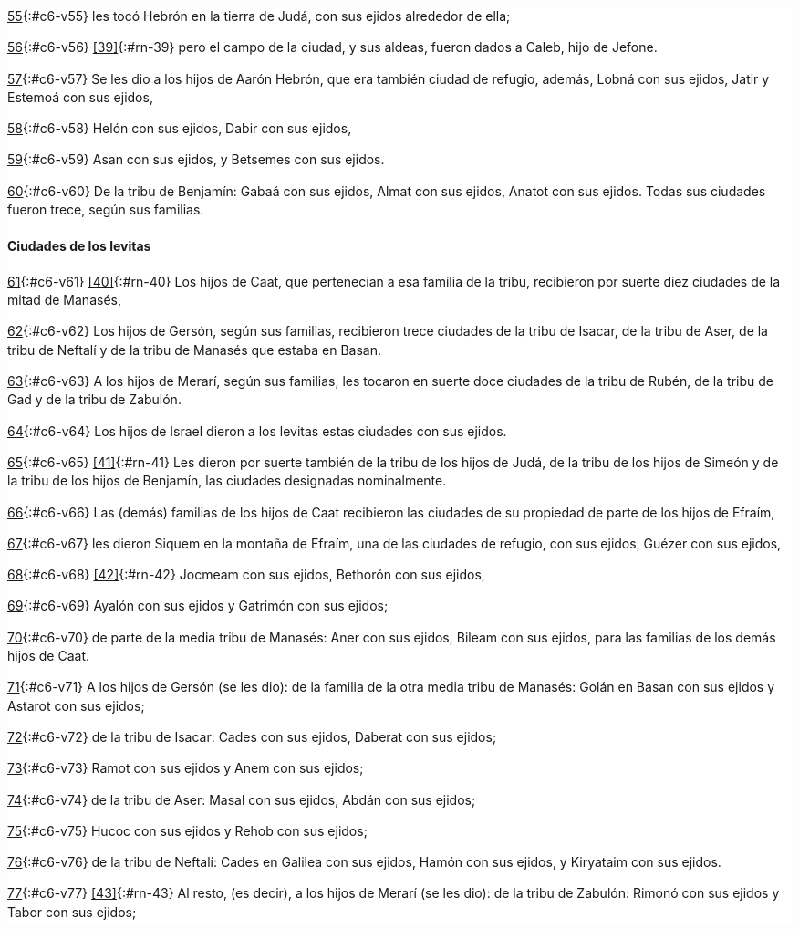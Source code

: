 [55](#c6-v55){:#c6-v55} les tocó Hebrón en la tierra de Judá, con sus ejidos alrededor de ella;

[56](#c6-v56){:#c6-v56} [[39]](#n-39){:#rn-39} pero el campo de la ciudad, y sus aldeas, fueron dados a Caleb, hijo de Jefone.

[57](#c6-v57){:#c6-v57} Se les dio a los hijos de Aarón Hebrón, que era también ciudad de refugio, además, Lobná con sus ejidos, Jatir y Estemoá con sus ejidos,

[58](#c6-v58){:#c6-v58} Helón con sus ejidos, Dabir con sus ejidos,

[59](#c6-v59){:#c6-v59} Asan con sus ejidos, y Betsemes con sus ejidos.

[60](#c6-v60){:#c6-v60} De la tribu de Benjamín: Gabaá con sus ejidos, Almat con sus ejidos, Anatot con sus ejidos. Todas sus ciudades fueron trece, según sus familias.

#### Ciudades de los levitas

[61](#c6-v61){:#c6-v61} [[40]](#n-40){:#rn-40} Los hijos de Caat, que pertenecían a esa familia de la tribu, recibieron por suerte diez ciudades de la mitad de Manasés,

[62](#c6-v62){:#c6-v62} Los hijos de Gersón, según sus familias, recibieron trece ciudades de la tribu de Isacar, de la tribu de Aser, de la tribu de Neftalí y de la tribu de Manasés que estaba en Basan.

[63](#c6-v63){:#c6-v63} A los hijos de Merarí, según sus familias, les tocaron en suerte doce ciudades de la tribu de Rubén, de la tribu de Gad y de la tribu de Zabulón.

[64](#c6-v64){:#c6-v64} Los hijos de Israel dieron a los levitas estas ciudades con sus ejidos.

[65](#c6-v65){:#c6-v65} [[41]](#n-41){:#rn-41} Les dieron por suerte también de la tribu de los hijos de Judá, de la tribu de los hijos de Simeón y de la tribu de los hijos de Benjamín, las ciudades designadas nominalmente.

[66](#c6-v66){:#c6-v66} Las (demás) familias de los hijos de Caat recibieron las ciudades de su propiedad de parte de los hijos de Efraím,

[67](#c6-v67){:#c6-v67} les dieron Siquem en la montaña de Efraím, una de las ciudades de refugio, con sus ejidos, Guézer con sus ejidos,

[68](#c6-v68){:#c6-v68} [[42]](#n-42){:#rn-42} Jocmeam con sus ejidos, Bethorón con sus ejidos,

[69](#c6-v69){:#c6-v69} Ayalón con sus ejidos y Gatrimón con sus ejidos;

[70](#c6-v70){:#c6-v70} de parte de la media tribu de Manasés: Aner con sus ejidos, Bileam con sus ejidos, para las familias de los demás hijos de Caat.

[71](#c6-v71){:#c6-v71} A los hijos de Gersón (se les dio): de la familia de la otra media tribu de Manasés: Golán en Basan con sus ejidos y Astarot con sus ejidos;

[72](#c6-v72){:#c6-v72} de la tribu de Isacar: Cades con sus ejidos, Daberat con sus ejidos;

[73](#c6-v73){:#c6-v73} Ramot con sus ejidos y Anem con sus ejidos;

[74](#c6-v74){:#c6-v74} de la tribu de Aser: Masal con sus ejidos, Abdán con sus ejidos;

[75](#c6-v75){:#c6-v75} Hucoc con sus ejidos y Rehob con sus ejidos;

[76](#c6-v76){:#c6-v76} de la tribu de Neftalí: Cades en Galilea con sus ejidos, Hamón con sus ejidos, y Kiryataim con sus ejidos.

[77](#c6-v77){:#c6-v77} [[43]](#n-43){:#rn-43} Al resto, (es decir), a los hijos de Merarí (se les dio): de la tribu de Zabulón: Rimonó con sus ejidos y Tabor con sus ejidos;
